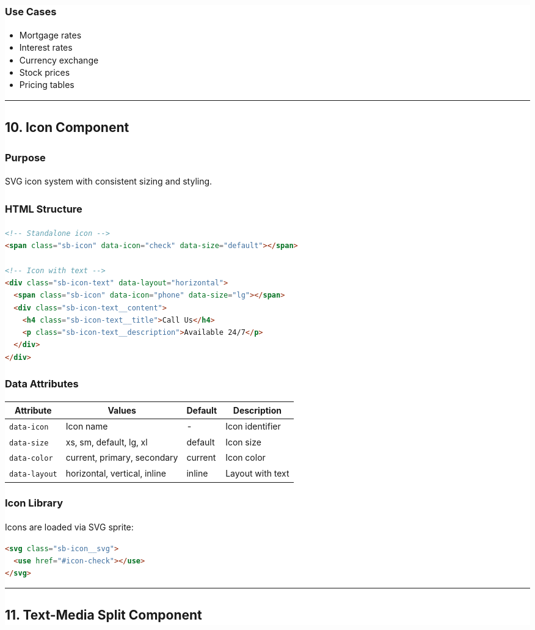 ### Use Cases
- Mortgage rates
- Interest rates
- Currency exchange
- Stock prices
- Pricing tables

---

## 10. Icon Component

### Purpose
SVG icon system with consistent sizing and styling.

### HTML Structure
```html
<!-- Standalone icon -->
<span class="sb-icon" data-icon="check" data-size="default"></span>

<!-- Icon with text -->
<div class="sb-icon-text" data-layout="horizontal">
  <span class="sb-icon" data-icon="phone" data-size="lg"></span>
  <div class="sb-icon-text__content">
    <h4 class="sb-icon-text__title">Call Us</h4>
    <p class="sb-icon-text__description">Available 24/7</p>
  </div>
</div>
```

### Data Attributes
| Attribute | Values | Default | Description |
|-----------|--------|---------|-------------|
| `data-icon` | Icon name | - | Icon identifier |
| `data-size` | xs, sm, default, lg, xl | default | Icon size |
| `data-color` | current, primary, secondary | current | Icon color |
| `data-layout` | horizontal, vertical, inline | inline | Layout with text |

### Icon Library
Icons are loaded via SVG sprite:
```html
<svg class="sb-icon__svg">
  <use href="#icon-check"></use>
</svg>
```

---

## 11. Text-Media Split Component
